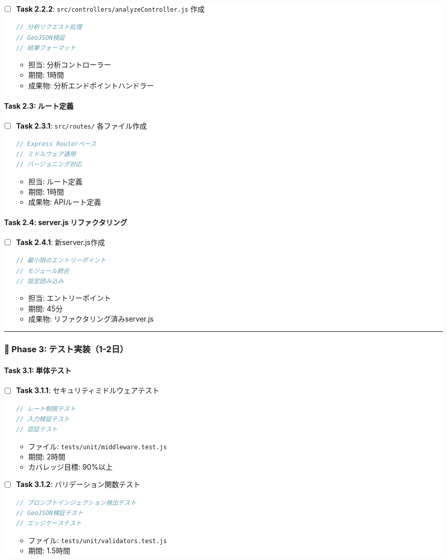 - [ ] **Task 2.2.2**: `src/controllers/analyzeController.js` 作成
  ```javascript
  // 分析リクエスト処理
  // GeoJSON検証
  // 結果フォーマット
  ```
  - 担当: 分析コントローラー
  - 期間: 1時間
  - 成果物: 分析エンドポイントハンドラー

#### Task 2.3: ルート定義
- [ ] **Task 2.3.1**: `src/routes/` 各ファイル作成
  ```javascript
  // Express Routerベース
  // ミドルウェア適用
  // バージョニング対応
  ```
  - 担当: ルート定義
  - 期間: 1時間
  - 成果物: APIルート定義

#### Task 2.4: server.js リファクタリング
- [ ] **Task 2.4.1**: 新server.js作成
  ```javascript
  // 最小限のエントリーポイント
  // モジュール統合
  // 設定読み込み
  ```
  - 担当: エントリーポイント
  - 期間: 45分
  - 成果物: リファクタリング済みserver.js

---

### 🧪 Phase 3: テスト実装（1-2日）

#### Task 3.1: 単体テスト
- [ ] **Task 3.1.1**: セキュリティミドルウェアテスト
  ```javascript
  // レート制限テスト
  // 入力検証テスト
  // 認証テスト
  ```
  - ファイル: `tests/unit/middleware.test.js`
  - 期間: 2時間
  - カバレッジ目標: 90%以上

- [ ] **Task 3.1.2**: バリデーション関数テスト
  ```javascript
  // プロンプトインジェクション検出テスト
  // GeoJSON検証テスト
  // エッジケーステスト
  ```
  - ファイル: `tests/unit/validators.test.js`
  - 期間: 1.5時間
